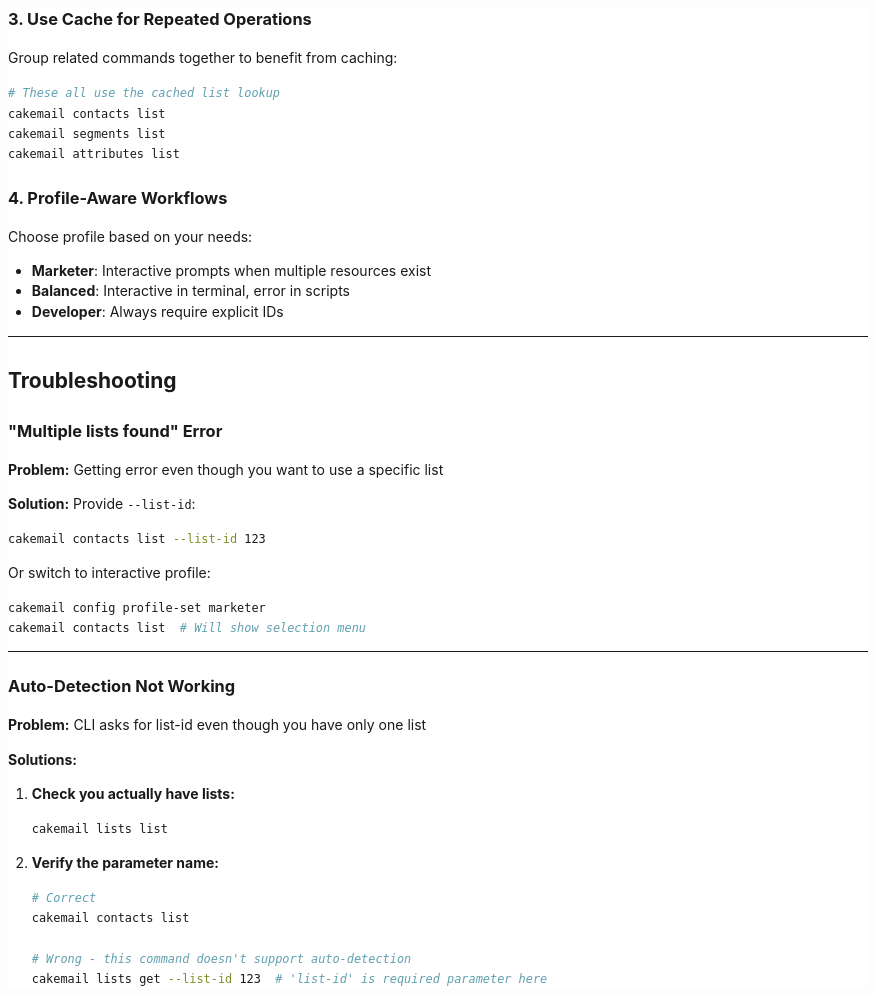 ### 3. Use Cache for Repeated Operations

Group related commands together to benefit from caching:

```bash
# These all use the cached list lookup
cakemail contacts list
cakemail segments list
cakemail attributes list
```

### 4. Profile-Aware Workflows

Choose profile based on your needs:
- **Marketer**: Interactive prompts when multiple resources exist
- **Balanced**: Interactive in terminal, error in scripts
- **Developer**: Always require explicit IDs

---

## Troubleshooting

### "Multiple lists found" Error

**Problem:** Getting error even though you want to use a specific list

**Solution:** Provide `--list-id`:
```bash
cakemail contacts list --list-id 123
```

Or switch to interactive profile:
```bash
cakemail config profile-set marketer
cakemail contacts list  # Will show selection menu
```

---

### Auto-Detection Not Working

**Problem:** CLI asks for list-id even though you have only one list

**Solutions:**

1. **Check you actually have lists:**
   ```bash
   cakemail lists list
   ```

2. **Verify the parameter name:**
   ```bash
   # Correct
   cakemail contacts list

   # Wrong - this command doesn't support auto-detection
   cakemail lists get --list-id 123  # 'list-id' is required parameter here
   ```
